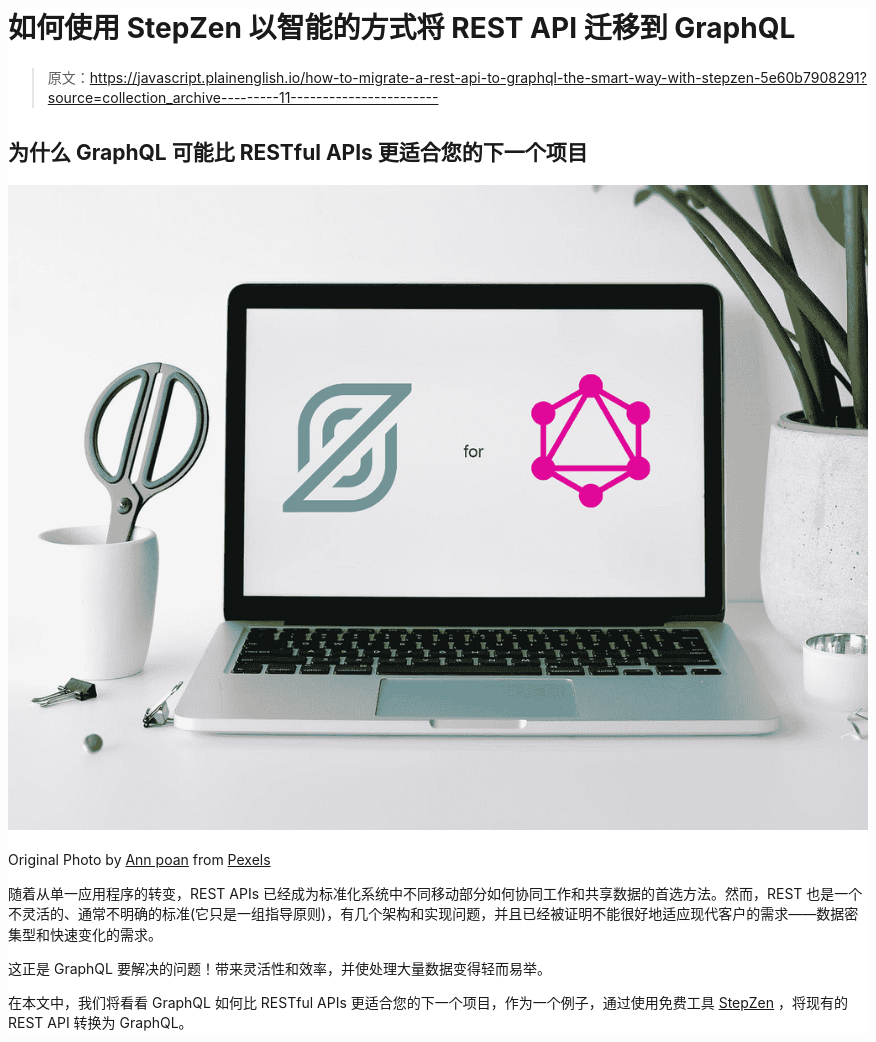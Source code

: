 # 如何使用 StepZen 以智能的方式将 REST API 迁移到 GraphQL

> 原文：<https://javascript.plainenglish.io/how-to-migrate-a-rest-api-to-graphql-the-smart-way-with-stepzen-5e60b7908291?source=collection_archive---------11----------------------->

## 为什么 GraphQL 可能比 RESTful APIs 更适合您的下一个项目

![](img/905caab9ec7161efd8cfc6d1dc7b68bd.png)

Original Photo by [Ann poan](https://www.pexels.com/@ann-poan-3111643?utm_content=attributionCopyText&utm_medium=referral&utm_source=pexels) from [Pexels](https://www.pexels.com/photo/laptop-on-desk-near-lush-houseplant-5797997/?utm_content=attributionCopyText&utm_medium=referral&utm_source=pexels)

随着从单一应用程序的转变，REST APIs 已经成为标准化系统中不同移动部分如何协同工作和共享数据的首选方法。然而，REST 也是一个不灵活的、通常不明确的标准(它只是一组指导原则)，有几个架构和实现问题，并且已经被证明不能很好地适应现代客户的需求——数据密集型和快速变化的需求。

这正是 GraphQL 要解决的问题！带来灵活性和效率，并使处理大量数据变得轻而易举。

在本文中，我们将看看 GraphQL 如何比 RESTful APIs 更适合您的下一个项目，作为一个例子，通过使用免费工具 [StepZen](https://stepzen.com/) ，将现有的 REST API 转换为 GraphQL。
